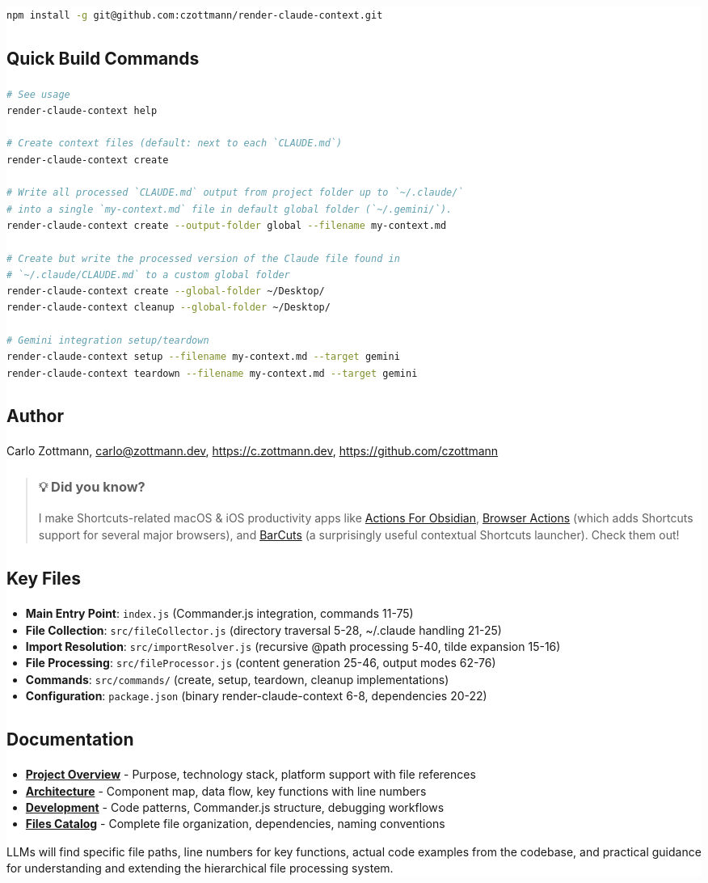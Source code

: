 ```bash
npm install -g git@github.com:czottmann/render-claude-context.git
```

## Quick Build Commands

```bash
# See usage
render-claude-context help

# Create context files (default: next to each `CLAUDE.md`)
render-claude-context create

# Write all processed `CLAUDE.md` output from project folder up to `~/.claude/`
# into a single `my-context.md` file in default global folder (`~/.gemini/`).
render-claude-context create --output-folder global --filename my-context.md

# Create but write the processed version of the Claude file found in 
# `~/.claude/CLAUDE.md` to a custom global folder
render-claude-context create --global-folder ~/Desktop/
render-claude-context cleanup --global-folder ~/Desktop/

# Gemini integration setup/teardown
render-claude-context setup --filename my-context.md --target gemini
render-claude-context teardown --filename my-context.md --target gemini
```

## Author

Carlo Zottmann, <carlo@zottmann.dev>, https://c.zottmann.dev, https://github.com/czottmann

> ### 💡 Did you know?
>
> I make Shortcuts-related macOS & iOS productivity apps like [Actions For Obsidian](https://actions.work/actions-for-obsidian), [Browser Actions](https://actions.work/browser-actions) (which adds Shortcuts support for several major browsers), and [BarCuts](https://actions.work/barcuts) (a surprisingly useful contextual Shortcuts launcher). Check them out!

## Key Files

- **Main Entry Point**: `index.js` (Commander.js integration, commands 11-75)
- **File Collection**: `src/fileCollector.js` (directory traversal 5-28, ~/.claude handling 21-25)
- **Import Resolution**: `src/importResolver.js` (recursive @path processing 5-40, tilde expansion 15-16)
- **File Processing**: `src/fileProcessor.js` (content generation 25-46, output modes 62-76)
- **Commands**: `src/commands/` (create, setup, teardown, cleanup implementations)
- **Configuration**: `package.json` (binary render-claude-context 6-8, dependencies 20-22)

## Documentation

- **[Project Overview](docs/project-overview.md)** - Purpose, technology stack, platform support with file references
- **[Architecture](docs/architecture.md)** - Component map, data flow, key functions with line numbers
- **[Development](docs/development.md)** - Code patterns, Commander.js structure, debugging workflows
- **[Files Catalog](docs/files.md)** - Complete file organization, dependencies, naming conventions

LLMs will find specific file paths, line numbers for key functions, actual code examples from the codebase, and practical guidance for understanding and extending the hierarchical file processing system.

